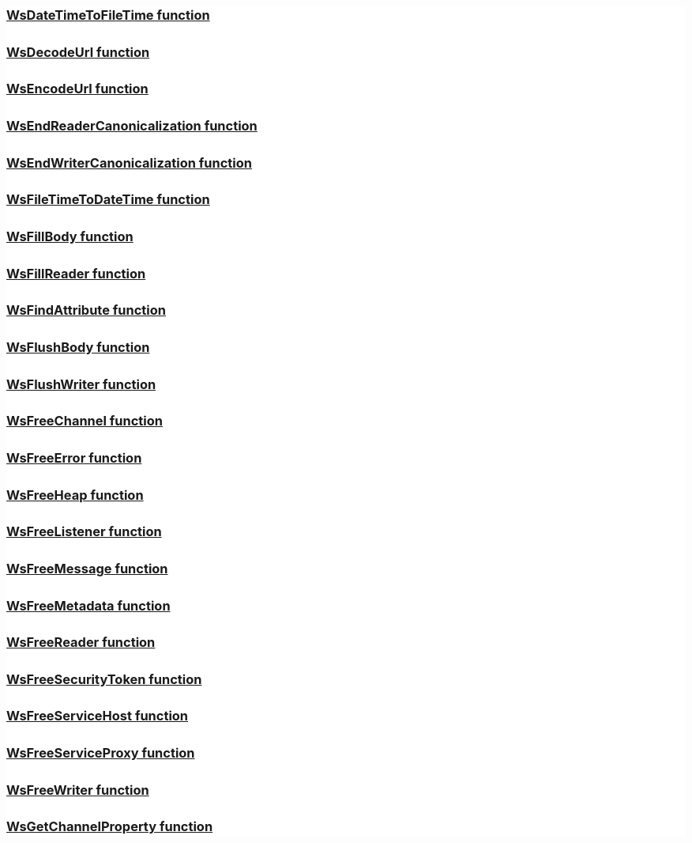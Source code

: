 ### [WsDateTimeToFileTime function](../webservices/nf-webservices-wsdatetimetofiletime.md)
### [WsDecodeUrl function](../webservices/nf-webservices-wsdecodeurl.md)
### [WsEncodeUrl function](../webservices/nf-webservices-wsencodeurl.md)
### [WsEndReaderCanonicalization function](../webservices/nf-webservices-wsendreadercanonicalization.md)
### [WsEndWriterCanonicalization function](../webservices/nf-webservices-wsendwritercanonicalization.md)
### [WsFileTimeToDateTime function](../webservices/nf-webservices-wsfiletimetodatetime.md)
### [WsFillBody function](../webservices/nf-webservices-wsfillbody.md)
### [WsFillReader function](../webservices/nf-webservices-wsfillreader.md)
### [WsFindAttribute function](../webservices/nf-webservices-wsfindattribute.md)
### [WsFlushBody function](../webservices/nf-webservices-wsflushbody.md)
### [WsFlushWriter function](../webservices/nf-webservices-wsflushwriter.md)
### [WsFreeChannel function](../webservices/nf-webservices-wsfreechannel.md)
### [WsFreeError function](../webservices/nf-webservices-wsfreeerror.md)
### [WsFreeHeap function](../webservices/nf-webservices-wsfreeheap.md)
### [WsFreeListener function](../webservices/nf-webservices-wsfreelistener.md)
### [WsFreeMessage function](../webservices/nf-webservices-wsfreemessage.md)
### [WsFreeMetadata function](../webservices/nf-webservices-wsfreemetadata.md)
### [WsFreeReader function](../webservices/nf-webservices-wsfreereader.md)
### [WsFreeSecurityToken function](../webservices/nf-webservices-wsfreesecuritytoken.md)
### [WsFreeServiceHost function](../webservices/nf-webservices-wsfreeservicehost.md)
### [WsFreeServiceProxy function](../webservices/nf-webservices-wsfreeserviceproxy.md)
### [WsFreeWriter function](../webservices/nf-webservices-wsfreewriter.md)
### [WsGetChannelProperty function](../webservices/nf-webservices-wsgetchannelproperty.md)